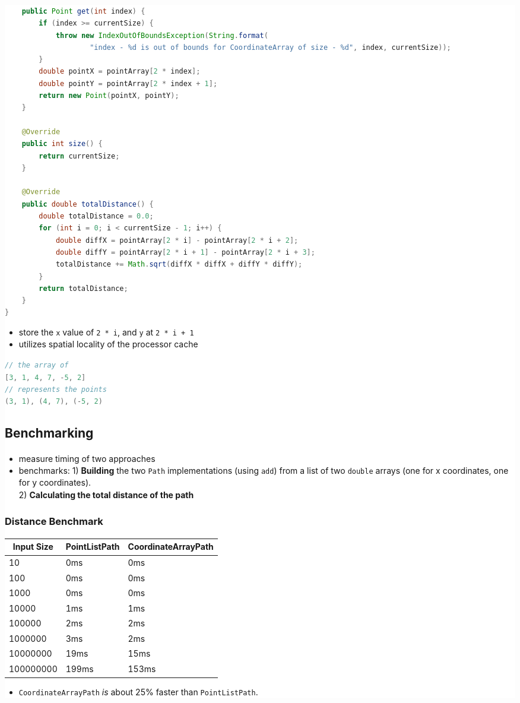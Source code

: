 ```Java
    public Point get(int index) {
        if (index >= currentSize) {
            throw new IndexOutOfBoundsException(String.format(
                    "index - %d is out of bounds for CoordinateArray of size - %d", index, currentSize));
        }
        double pointX = pointArray[2 * index];
        double pointY = pointArray[2 * index + 1];
        return new Point(pointX, pointY);
    }

    @Override
    public int size() {
        return currentSize;
    }

    @Override
    public double totalDistance() {
        double totalDistance = 0.0;
        for (int i = 0; i < currentSize - 1; i++) {
            double diffX = pointArray[2 * i] - pointArray[2 * i + 2];
            double diffY = pointArray[2 * i + 1] - pointArray[2 * i + 3];
            totalDistance += Math.sqrt(diffX * diffX + diffY * diffY);
        }
        return totalDistance;
    }
}
```

- store the `x` value of `2 * i`, and `y` at `2 * i + 1`
- utilizes spatial locality of the processor cache

```Java
// the array of
[3, 1, 4, 7, -5, 2]
// represents the points
(3, 1), (4, 7), (-5, 2)
```

## Benchmarking
- measure timing of two approaches
- benchmarks:
	1) **Building** the two `Path` implementations (using `add`) from a list of two `double` arrays (one for x coordinates, one for y coordinates).  
	2) **Calculating the total distance of the path**
### Distance Benchmark

|Input Size|PointListPath|CoordinateArrayPath|
|---|---|---|
|10|0ms|0ms|
|100|0ms|0ms|
|1000|0ms|0ms|
|10000|1ms|1ms|
|100000|2ms|2ms|
|1000000|3ms|2ms|
|10000000|19ms|15ms|
|100000000|199ms|153ms|
- `CoordinateArrayPath` _is_ about 25% faster than `PointListPath`.